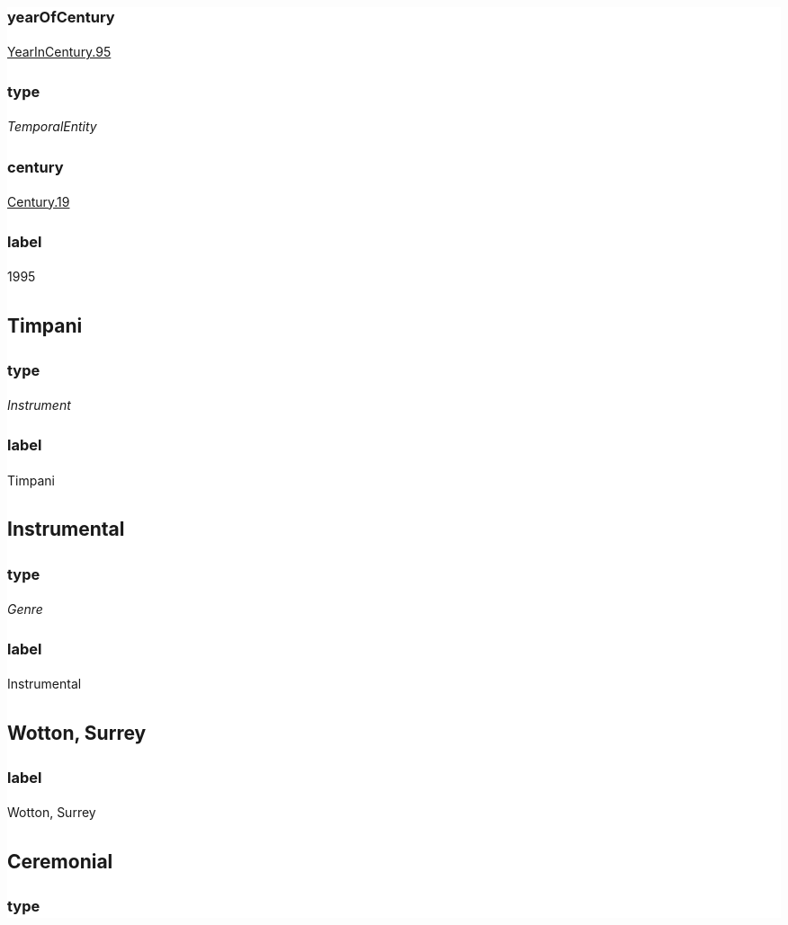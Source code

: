 ### yearOfCentury


[YearInCentury.95](#YearInCentury.95)

### type


*TemporalEntity*

### century


[Century.19](#Century.19)

### label


1995

## Timpani

### type


*Instrument*

### label


Timpani

## Instrumental

### type


*Genre*

### label


Instrumental

## Wotton, Surrey

### label


Wotton, Surrey

## Ceremonial

### type

